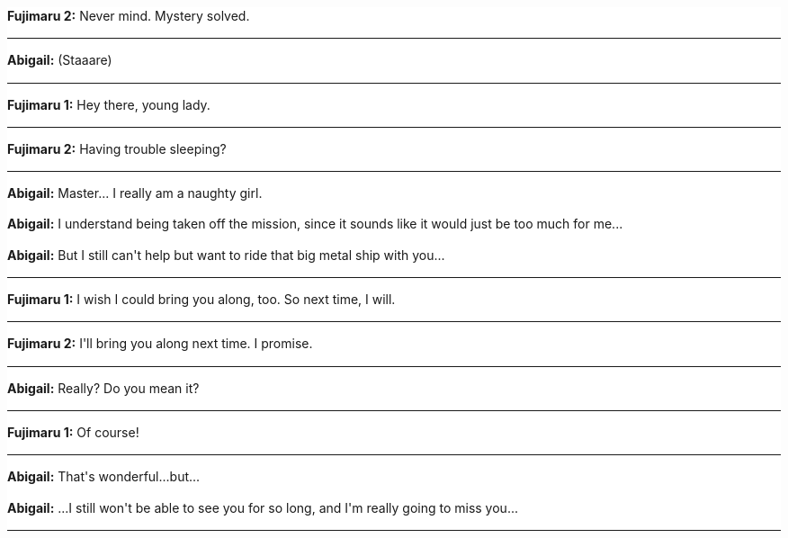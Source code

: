 
**Fujimaru 2:**
Never mind. Mystery solved.

---

**Abigail:**
(Staaare)

---

**Fujimaru 1:**
Hey there, young lady.

---

**Fujimaru 2:**
Having trouble sleeping?

---

**Abigail:**
Master... I really am a naughty girl.

**Abigail:**
I understand being taken off the mission, since it sounds like it would just be too much for me...

**Abigail:**
But I still can't help but want to ride that big metal ship with you...

---

**Fujimaru 1:**
I wish I could bring you along, too. So next time, I will.

---

**Fujimaru 2:**
I'll bring you along next time. I promise.

---

**Abigail:**
Really? Do you mean it?

---

**Fujimaru 1:**
Of course!

---

**Abigail:**
That's wonderful...but...

**Abigail:**
...I still won't be able to see you for so long, and I'm really going to miss you...

---

